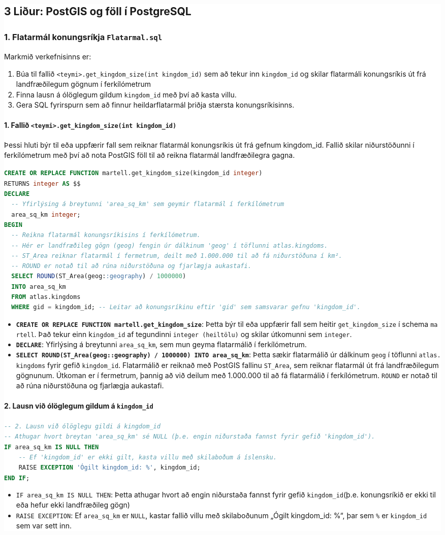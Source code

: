 ## 3 Liður: PostGIS og föll í PostgreSQL

### 1. Flatarmál konungsríkja `Flatarmal.sql`

Markmið verkefnisinns er: 
1. Búa til fallið `<teymi>.get_kingdom_size(int kingdom_id)` sem að tekur inn `kingdom_id` og skilar flatarmáli konungsríkis út frá landfræðilegum gögnum í ferkílómetrum
2. Finna lausn á ólöglegum gildum `kingdom_id` með því að kasta villu.
3. Gera SQL fyrirspurn sem að finnur heildarflatarmál þriðja stærsta konungsríkisinns.

#### 1. Fallið `<teymi>.get_kingdom_size(int kingdom_id)`

Þessi hluti býr til eða uppfærir fall sem reiknar flatarmál konungsríkis út frá gefnum kingdom_id. Fallið skilar niðurstöðunni í ferkílómetrum með því að nota PostGIS föll til að reikna flatarmál landfræðilegra gagna.

```sql
CREATE OR REPLACE FUNCTION martell.get_kingdom_size(kingdom_id integer)
RETURNS integer AS $$
DECLARE
  -- Yfirlýsing á breytunni 'area_sq_km' sem geymir flatarmál í ferkílómetrum
  area_sq_km integer;
BEGIN
  -- Reikna flatarmál konungsríkisins í ferkílómetrum.
  -- Hér er landfræðileg gögn (geog) fengin úr dálkinum 'geog' í töflunni atlas.kingdoms.
  -- ST_Area reiknar flatarmál í fermetrum, deilt með 1.000.000 til að fá niðurstöðuna í km².
  -- ROUND er notað til að rúna niðurstöðuna og fjarlægja aukastafi.
  SELECT ROUND(ST_Area(geog::geography) / 1000000)
  INTO area_sq_km
  FROM atlas.kingdoms
  WHERE gid = kingdom_id; -- Leitar að konungsríkinu eftir 'gid' sem samsvarar gefnu 'kingdom_id'.
```
- **`CREATE OR REPLACE FUNCTION martell.get_kingdom_size`**: Þetta býr til eða uppfærir fall sem heitir `get_kingdom_size` í schema `martell`. Það tekur einn k`ingdom_id` af tegundinni `integer (heiltölu)` og skilar útkomunni sem `integer`.
- **`DECLARE`**: Yfirlýsing á breytunni `area_sq_km`, sem mun geyma flatarmálið í ferkílómetrum.
- **`SELECT ROUND(ST_Area(geog::geography) / 1000000) INTO area_sq_km`**: Þetta sækir flatarmálið úr dálkinum `geog` í töflunni `atlas.kingdoms` fyrir gefið `kingdom_id`. Flatarmálið er reiknað með PostGIS fallinu `ST_Area`, sem reiknar flatarmál út frá landfræðilegum gögnunum. Útkoman er í fermetrum, þannig að við deilum með 1.000.000 til að fá flatarmálið í ferkílómetrum. `ROUND` er notað til að rúna niðurstöðuna og fjarlægja aukastafi.

#### 2. Lausn við ólöglegum gildum á `kingdom_id`
```sql
-- 2. Lausn við ólöglegu gildi á kingdom_id
-- Athugar hvort breytan 'area_sq_km' sé NULL (þ.e. engin niðurstaða fannst fyrir gefið 'kingdom_id').
IF area_sq_km IS NULL THEN
    -- Ef 'kingdom_id' er ekki gilt, kasta villu með skilaboðum á íslensku.
    RAISE EXCEPTION 'Ógilt kingdom_id: %', kingdom_id;
END IF;
```
- `IF area_sq_km IS NULL THEN`: Þetta athugar hvort að engin niðurstaða fannst fyrir gefið `kingdom_id`(þ.e. konungsríkið er ekki til eða hefur ekki landfræðileg gögn)
- `RAISE EXCEPTION`: Ef `area_sq_km` er `NULL`, kastar fallið villu með skilaboðunum „Ógilt kingdom_id: %“, þar sem `%` er `kingdom_id` sem var sett inn.
